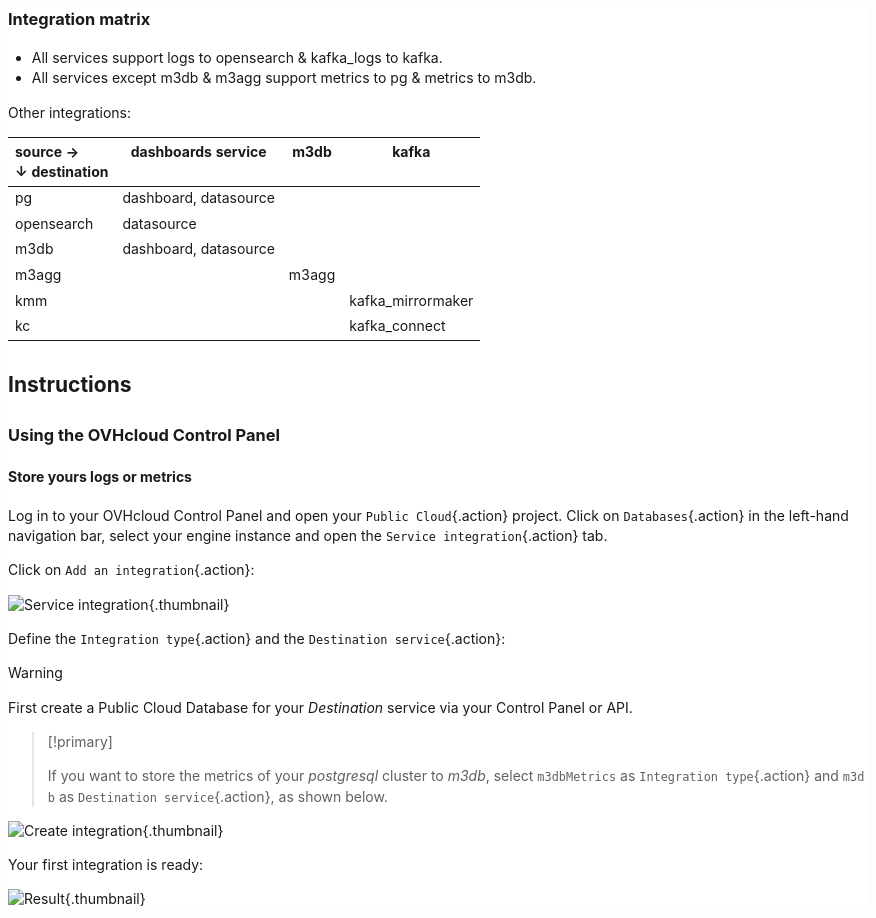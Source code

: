 ### Integration matrix

- All services support logs to opensearch & kafka_logs to kafka.
- All services except m3db & m3agg support metrics to pg & metrics to m3db.

Other integrations:

| source →<br>↓ destination | dashboards service	| m3db	| kafka |
|:--|---|---|---|
| pg | dashboard, datasource | | |
| opensearch | datasource | | |
| m3db | dashboard, datasource | | |
| m3agg | | m3agg | |
| kmm | | | kafka_mirrormaker |
| kc | | | kafka_connect |

## Instructions

### Using the OVHcloud Control Panel

#### Store yours logs or metrics

Log in to your OVHcloud Control Panel and open your `Public Cloud`{.action} project. Click on `Databases`{.action} in the left-hand navigation bar, select your engine instance and open the `Service integration`{.action} tab.

Click on `Add an integration`{.action}:

![Service integration](images/databases_07_cross_service_integration-20220708155356795.png){.thumbnail}

Define the `Integration type`{.action} and the `Destination service`{.action}:

> [!warning]
>
> First create a Public Cloud Database for your *Destination* service via your Control Panel or API.
>

> [!primary]
>
> If you want to store the metrics of your *postgresql* cluster to *m3db*, select `m3dbMetrics` as `Integration type`{.action} and `m3db` as `Destination service`{.action}, as shown below.
>

![Create integration](images/databases_07_cross_service_integration-20220708155848940.png){.thumbnail}

Your first integration is ready:

![Result](images/databases_07_cross_service_integration-20220708160028574.png){.thumbnail}
